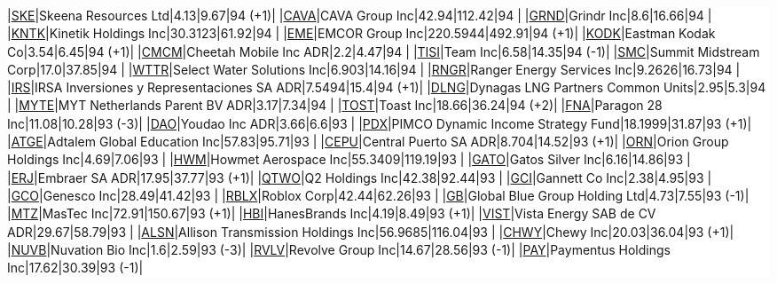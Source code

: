 |[SKE](https://finance.yahoo.com/quote/SKE/)|Skeena Resources Ltd|4.13|9.67|94 (+1)|
|[CAVA](https://finance.yahoo.com/quote/CAVA/)|CAVA Group Inc|42.94|112.42|94 |
|[GRND](https://finance.yahoo.com/quote/GRND/)|Grindr Inc|8.6|16.66|94 |
|[KNTK](https://finance.yahoo.com/quote/KNTK/)|Kinetik Holdings Inc|30.3123|61.92|94 |
|[EME](https://finance.yahoo.com/quote/EME/)|EMCOR Group Inc|220.5944|492.91|94 (+1)|
|[KODK](https://finance.yahoo.com/quote/KODK/)|Eastman Kodak Co|3.54|6.45|94 (+1)|
|[CMCM](https://finance.yahoo.com/quote/CMCM/)|Cheetah Mobile Inc ADR|2.2|4.47|94 |
|[TISI](https://finance.yahoo.com/quote/TISI/)|Team Inc|6.58|14.35|94 (-1)|
|[SMC](https://finance.yahoo.com/quote/SMC/)|Summit Midstream Corp|17.0|37.85|94 |
|[WTTR](https://finance.yahoo.com/quote/WTTR/)|Select Water Solutions Inc|6.903|14.16|94 |
|[RNGR](https://finance.yahoo.com/quote/RNGR/)|Ranger Energy Services Inc|9.2626|16.73|94 |
|[IRS](https://finance.yahoo.com/quote/IRS/)|IRSA Inversiones y Representaciones SA ADR|7.5494|15.4|94 (+1)|
|[DLNG](https://finance.yahoo.com/quote/DLNG/)|Dynagas LNG Partners Common Units|2.95|5.3|94 |
|[MYTE](https://finance.yahoo.com/quote/MYTE/)|MYT Netherlands Parent BV ADR|3.17|7.34|94 |
|[TOST](https://finance.yahoo.com/quote/TOST/)|Toast Inc|18.66|36.24|94 (+2)|
|[FNA](https://finance.yahoo.com/quote/FNA/)|Paragon 28 Inc|11.08|10.28|93 (-3)|
|[DAO](https://finance.yahoo.com/quote/DAO/)|Youdao Inc ADR|3.66|6.6|93 |
|[PDX](https://finance.yahoo.com/quote/PDX/)|PIMCO Dynamic Income Strategy Fund|18.1999|31.87|93 (+1)|
|[ATGE](https://finance.yahoo.com/quote/ATGE/)|Adtalem Global Education Inc|57.83|95.71|93 |
|[CEPU](https://finance.yahoo.com/quote/CEPU/)|Central Puerto SA ADR|8.704|14.52|93 (+1)|
|[ORN](https://finance.yahoo.com/quote/ORN/)|Orion Group Holdings Inc|4.69|7.06|93 |
|[HWM](https://finance.yahoo.com/quote/HWM/)|Howmet Aerospace Inc|55.3409|119.19|93 |
|[GATO](https://finance.yahoo.com/quote/GATO/)|Gatos Silver Inc|6.16|14.86|93 |
|[ERJ](https://finance.yahoo.com/quote/ERJ/)|Embraer SA ADR|17.95|37.77|93 (+1)|
|[QTWO](https://finance.yahoo.com/quote/QTWO/)|Q2 Holdings Inc|42.38|92.44|93 |
|[GCI](https://finance.yahoo.com/quote/GCI/)|Gannett Co Inc|2.38|4.95|93 |
|[GCO](https://finance.yahoo.com/quote/GCO/)|Genesco Inc|28.49|41.42|93 |
|[RBLX](https://finance.yahoo.com/quote/RBLX/)|Roblox Corp|42.44|62.26|93 |
|[GB](https://finance.yahoo.com/quote/GB/)|Global Blue Group Holding Ltd|4.73|7.55|93 (-1)|
|[MTZ](https://finance.yahoo.com/quote/MTZ/)|MasTec Inc|72.91|150.67|93 (+1)|
|[HBI](https://finance.yahoo.com/quote/HBI/)|HanesBrands Inc|4.19|8.49|93 (+1)|
|[VIST](https://finance.yahoo.com/quote/VIST/)|Vista Energy SAB de CV ADR|29.67|58.79|93 |
|[ALSN](https://finance.yahoo.com/quote/ALSN/)|Allison Transmission Holdings Inc|56.9685|116.04|93 |
|[CHWY](https://finance.yahoo.com/quote/CHWY/)|Chewy Inc|20.03|36.04|93 (+1)|
|[NUVB](https://finance.yahoo.com/quote/NUVB/)|Nuvation Bio Inc|1.6|2.59|93 (-3)|
|[RVLV](https://finance.yahoo.com/quote/RVLV/)|Revolve Group Inc|14.67|28.56|93 (-1)|
|[PAY](https://finance.yahoo.com/quote/PAY/)|Paymentus Holdings Inc|17.62|30.39|93 (-1)|